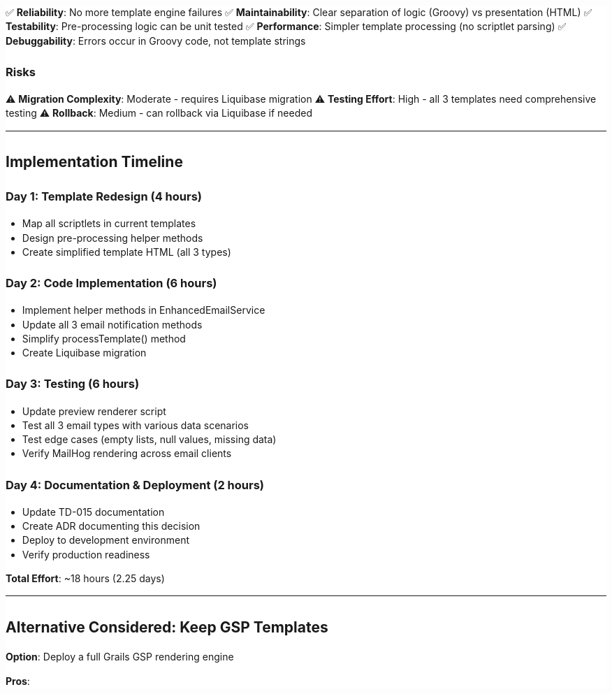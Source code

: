 ✅ **Reliability**: No more template engine failures
✅ **Maintainability**: Clear separation of logic (Groovy) vs presentation (HTML)
✅ **Testability**: Pre-processing logic can be unit tested
✅ **Performance**: Simpler template processing (no scriptlet parsing)
✅ **Debuggability**: Errors occur in Groovy code, not template strings

### Risks

⚠️ **Migration Complexity**: Moderate - requires Liquibase migration
⚠️ **Testing Effort**: High - all 3 templates need comprehensive testing
⚠️ **Rollback**: Medium - can rollback via Liquibase if needed

---

## Implementation Timeline

### Day 1: Template Redesign (4 hours)

- Map all scriptlets in current templates
- Design pre-processing helper methods
- Create simplified template HTML (all 3 types)

### Day 2: Code Implementation (6 hours)

- Implement helper methods in EnhancedEmailService
- Update all 3 email notification methods
- Simplify processTemplate() method
- Create Liquibase migration

### Day 3: Testing (6 hours)

- Update preview renderer script
- Test all 3 email types with various data scenarios
- Test edge cases (empty lists, null values, missing data)
- Verify MailHog rendering across email clients

### Day 4: Documentation & Deployment (2 hours)

- Update TD-015 documentation
- Create ADR documenting this decision
- Deploy to development environment
- Verify production readiness

**Total Effort**: ~18 hours (2.25 days)

---

## Alternative Considered: Keep GSP Templates

**Option**: Deploy a full Grails GSP rendering engine

**Pros**:
